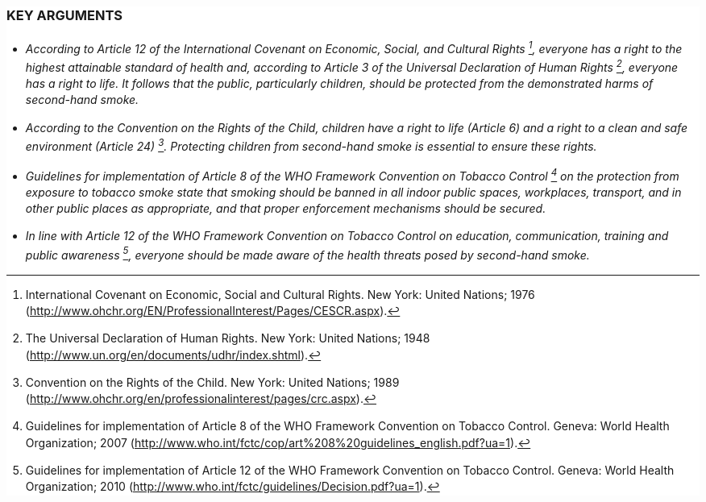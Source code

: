 ### KEY ARGUMENTS

- _According to Article 12 of the International Covenant on Economic, Social, and Cultural Rights [^R32], everyone has a right to the highest attainable standard of health and, according to Article 3 of the Universal Declaration of Human Rights [^R33], everyone has a right to life. It follows that the public, particularly children, should be protected from the demonstrated harms of second-hand smoke._

- _According to the Convention on the Rights of the Child, children have a right to life (Article 6) and a right to a clean and safe environment (Article 24) [^R34]. Protecting children from second-hand smoke is essential to ensure these rights._

- _Guidelines for implementation of Article 8 of the WHO Framework Convention on Tobacco Control [^R35] on the protection from exposure to tobacco smoke state that smoking should be banned in all indoor public spaces, workplaces, transport, and in other public places as appropriate, and that proper enforcement mechanisms should be secured._


- _In line with Article 12 of the WHO Framework Convention on Tobacco Control on education, communication, training and public awareness [^R36], everyone should be made aware of the health threats posed by second-hand smoke._


[^R1]: US Department of Health and Human Services. _The health consequences of involuntary exposure to tobacco smoke: a report of the Surgeon General_. Atlanta: US Department of Health and Human Services, Centers for Disease Control and Prevention; 2006.

[^R2]: Respiratory health effects of passive smoking: lung cancer and other disorders. _Indoor Air Division, Office of Atmospheric and Indoor Programs, U.S. Environmental Protection Agency; 1992 (EPA/600/6-90/006F).

[^R3]: Barnoya J, Glantz SA. Cardiovascular effects of secondhand smoke: nearly as large as smoking. Circulation. 2005;111:2684–98.

[^R4]: Heiss C, Amabile N, Lee AC, Real WM, Schick SF, Lao D et al. Brief secondhand smoke exposure depresses endothelial progenitor cells activity and endothelial function: sustained vascular injury and blunted nitric oxide production. J Am Coll Cardiol. 2008;51:1760–71.

[^R5]: Glantz SA, Parmley WW. Passive smoking and heart disease: epidemiology, physiology, and biochemistry. Circulation. 1991;83:1–12.

[^R6]: Cook DG, Strachan DP. Health effects of passive smoking. 3. Parental smoking and prevalence of respiratory symptoms and asthma in school age children. Thorax. 1997;52:1081–94.

[^R7]: Eisner MD, Klein J, Hammond SK, Koren G, Lactao G, Iribarren C. Directly measured second hand smoke exposure and asthma health outcomes. Thorax. 2005;60:814–21.

[^R8]: Global estimate of the burden of disease from second-hand smoke. Geneva: World Health Organization; 2010 (http://apps.who.int/iris/bitstream/10665/44426/1/9789241564076_eng.pdf).

[^R9]: Report on the global tobacco epidemic: implementing smoke-free environments. Geneva: World Health Organization; 2009 (http://www.who.int/tobacco/mpower/2009/gtcr_download/en/). 

[^R10]: Miller MD, Marty MA, Broadwin R, Johnson KC, Salmon AG, Winder B et al. The association between exposure to environmental tobacco smoke and breast cancer: a review by the California Environmental Protection Agency. Prev Med. 2007;44:93–106.

[^R11]: WHO recommendations for the prevention and management of tobacco use and second-hand smoke exposure in pregnancy. Geneva: World Health Organization; 2013 (http://apps.who.int/iris/bitstream/10665/94555/1/9789241506076_eng.pdf?ua=1).

[^R12]: Buka SL, Shenassa ED, Niaura R. Elevated risk of tobacco dependence among offspring of mothers who smoked during pregnancy: a 30-year prospective study. Am J Psychiatry. 2003;160:1978–84.

[^R13]: Potts RJ, Newbury CJ, Smith G, Notarianni LJ, Jefferies TM. Sperm chromatin damage associated with male smoking. Mutat Res. 1999;423:103–11.

[^R14]: Jakab Z. Smoking and pregnancy. Acta Obstet Gynecol Scand. 2010;89:416–7. doi:10.3109/00016341003732349.

[^R15]: Protection from exposure to second-hand tobacco smoke: policy recommendations. Geneva: World Health Organization; 2007 (http://apps.who.int/iris/bitstream/10665/43677/1/9789241563413_eng.pdf).

[^R16]: Blackburn C, Spencer N, Bonas S, Coe C, Dolan A, Moy R. Effect of strategies to reduce exposure of infants to environmental tobacco smoke in the home: cross sectional study. BMJ. 2003;327:257.

[^R17]: Mortality and burden of disease from secondhand smoke. In: Global Health Observatory [online database]. Geneva: World Health Organization; 2015 (http://www.who.int/gho/phe/secondhand_smoke/burden/en/).

[^R18]: Veraanki SP, Mamudu HM, Zheng S, John RM, Cao Y, Kioko D et al. (2014) Secondhand smoke exposure among never-smoking youth in 168 countries. J Adolesc Health; 2015;56:167–73.

[^R19]: WHO report on the global tobacco epidemic, 2015. Geneva: World Health Organization; 2015 (http://www.who.int/tobacco/global_report/2015/report/en/).

[^R20]: Hirayama T. Non-smoking wives of heavy smokers have a higher risk of lung cancer: a study from Japan. Br Med J.1981;282:183–5.

[^R21]: Main page. In: Tobacco Tactics [website]. Bath: Tobacco Control Research Group, University of Bath; 2016 (http://www.tobaccotactics.org/index.php/Main_Page).

[^R22]: Muggli ME, Forster JL, Hurt RD, Repace JL. The smoke you don’t see: uncovering tobacco industry scientific strategies aimed against environmental tobacco smoke policies. Am J Pub Health. 2001;91:1419–23.

[^R23]: Drope J, Chapman S. Tobacco industry efforts at discrediting scientific knowledge of environmental tobacco smoke: a review of internal industry documents. J Epidemiol Community Health. 2001;55:588–94.

[^R24]: Assunta M, Fields N, Knight J, Chapman S. “Care and feeding”: the Asian environmental tobacco smoke consultants programme. Tob Control. 2004;13:ii4–12.

[^R25]: Öberg M, Jaakkola MS, Woodward A, Peruga A, Prüss-Ustün A. Worldwide burden of disease from exposure to second-hand smoke: a restrospective analysis of data from 192 countries. Lancet. 2011;377:139–46.


[^R26]: Drope J, Bialous SA, Glantz SA. Tobacco industry efforts to present ventilation as an alternative to smoke-free environments in North America. Tob Control. 2004;13:i41–7.
[^R27]: Fernández E, Fu M, Pascual JA, López MJ, Pérez-Ríos M, Schiaffino A et al. Impact of the Spanish smoking law on exposure to second-hand smoke and respiratory health in hospitality workers: a cohort study. PLoS One. 2009;4:e4244.
[^R28]: Gorini G, Moshammer H, Sbrogiò L, Gasparrini A, Nebot M, Neuberger M et al. Italy and Austria before and after study: second-hand smoke exposure in hospitality premises before and after 2 years from the introduction of the Italian smoking ban. Indoor Air. 2008;18:328–34.
[^R29]: Menzies D, Nair A, Williamson PA, Schembri S, Al-Khairalla MZ, Barnes M et al. Respiratory symptoms, pulmonary function, and markers of inflammation among bar workers before and after a legislative ban on smoking in public places. JAMA. 2006;296:1742–8.
[^R30]: Cameron M, Brennan E, Durkin S, Borland R, Travers MJ, Hyland A et al. Secondhand smoke exposure (PM2.5) in outdoor dining areas and its correlates. Tob Control. 2010;19:19–23.
[^R31]: Klepeisa NE, Otta WR, Switzera P. Real-time measurement of outdoor tobacco smoke particles. J Air Waste Manag Assoc. 2007;57:522–34.
[^R32]: International Covenant on Economic, Social and Cultural Rights. New York: United Nations; 1976 (http://www.ohchr.org/EN/ProfessionalInterest/Pages/CESCR.aspx).
[^R33]: The Universal Declaration of Human Rights. New York: United Nations; 1948 (http://www.un.org/en/documents/udhr/index.shtml).
[^R34]: Convention on the Rights of the Child. New York: United Nations; 1989 (http://www.ohchr.org/en/professionalinterest/pages/crc.aspx).
[^R35]: Guidelines for implementation of Article 8 of the WHO Framework Convention on Tobacco Control. Geneva: World Health Organization; 2007 (http://www.who.int/fctc/cop/art%208%20guidelines_english.pdf?ua=1).
[^R36]: Guidelines for implementation of Article 12 of the WHO Framework Convention on Tobacco Control. Geneva: World Health Organization; 2010 (http://www.who.int/fctc/guidelines/Decision.pdf?ua=1).